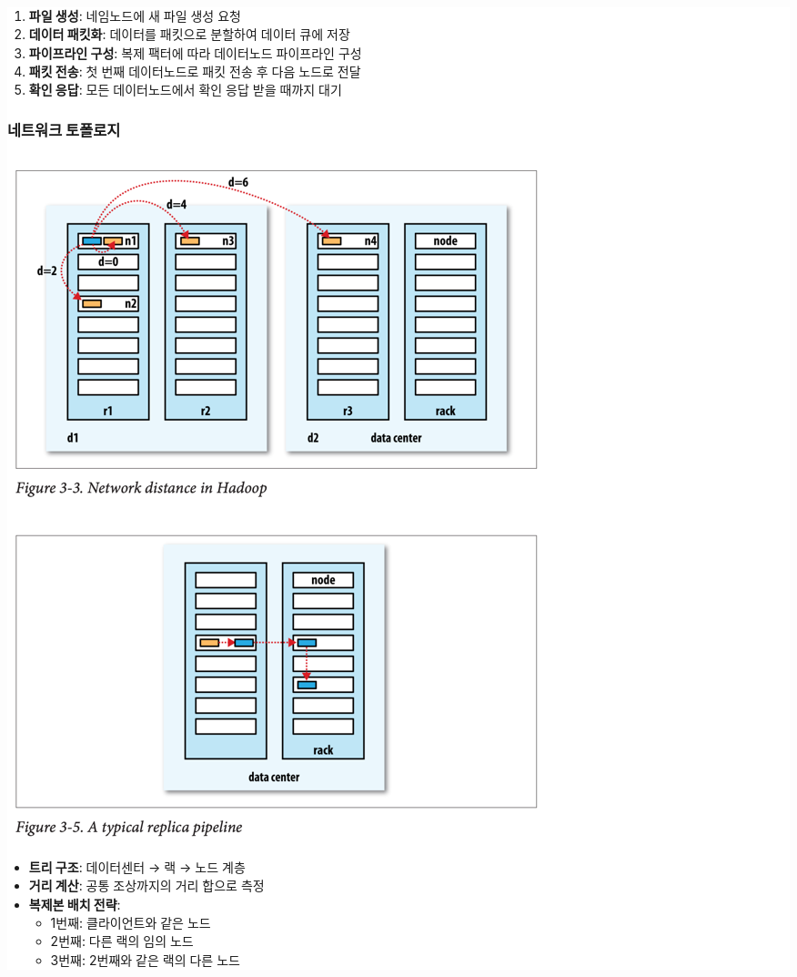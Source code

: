 1. **파일 생성**: 네임노드에 새 파일 생성 요청
2. **데이터 패킷화**: 데이터를 패킷으로 분할하여 데이터 큐에 저장
3. **파이프라인 구성**: 복제 팩터에 따라 데이터노드 파이프라인 구성
4. **패킷 전송**: 첫 번째 데이터노드로 패킷 전송 후 다음 노드로 전달
5. **확인 응답**: 모든 데이터노드에서 확인 응답 받을 때까지 대기

### 네트워크 토폴로지

![img_8.png](img_8.png)

![img_9.png](img_9.png)

- **트리 구조**: 데이터센터 → 랙 → 노드 계층
- **거리 계산**: 공통 조상까지의 거리 합으로 측정
- **복제본 배치 전략**:
    - 1번째: 클라이언트와 같은 노드
    - 2번째: 다른 랙의 임의 노드
    - 3번째: 2번째와 같은 랙의 다른 노드
